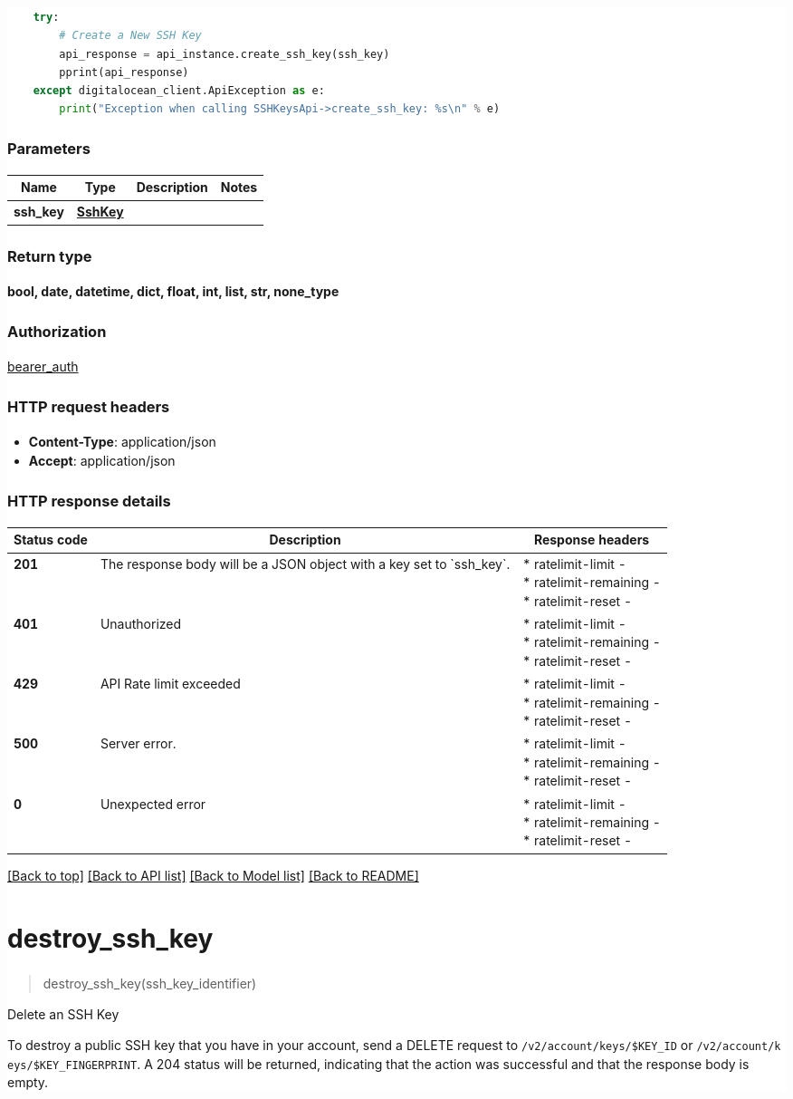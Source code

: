 ```python
    try:
        # Create a New SSH Key
        api_response = api_instance.create_ssh_key(ssh_key)
        pprint(api_response)
    except digitalocean_client.ApiException as e:
        print("Exception when calling SSHKeysApi->create_ssh_key: %s\n" % e)
```


### Parameters

Name | Type | Description  | Notes
------------- | ------------- | ------------- | -------------
 **ssh_key** | [**SshKey**](SshKey.md)|  |

### Return type

**bool, date, datetime, dict, float, int, list, str, none_type**

### Authorization

[bearer_auth](../README.md#bearer_auth)

### HTTP request headers

 - **Content-Type**: application/json
 - **Accept**: application/json


### HTTP response details

| Status code | Description | Response headers |
|-------------|-------------|------------------|
**201** | The response body will be a JSON object with a key set to &#x60;ssh_key&#x60;. |  * ratelimit-limit -  <br>  * ratelimit-remaining -  <br>  * ratelimit-reset -  <br>  |
**401** | Unauthorized |  * ratelimit-limit -  <br>  * ratelimit-remaining -  <br>  * ratelimit-reset -  <br>  |
**429** | API Rate limit exceeded |  * ratelimit-limit -  <br>  * ratelimit-remaining -  <br>  * ratelimit-reset -  <br>  |
**500** | Server error. |  * ratelimit-limit -  <br>  * ratelimit-remaining -  <br>  * ratelimit-reset -  <br>  |
**0** | Unexpected error |  * ratelimit-limit -  <br>  * ratelimit-remaining -  <br>  * ratelimit-reset -  <br>  |

[[Back to top]](#) [[Back to API list]](../README.md#documentation-for-api-endpoints) [[Back to Model list]](../README.md#documentation-for-models) [[Back to README]](../README.md)

# **destroy_ssh_key**
> destroy_ssh_key(ssh_key_identifier)

Delete an SSH Key

To destroy a public SSH key that you have in your account, send a DELETE request to `/v2/account/keys/$KEY_ID` or `/v2/account/keys/$KEY_FINGERPRINT`. A 204 status will be returned, indicating that the action was successful and that the response body is empty.
